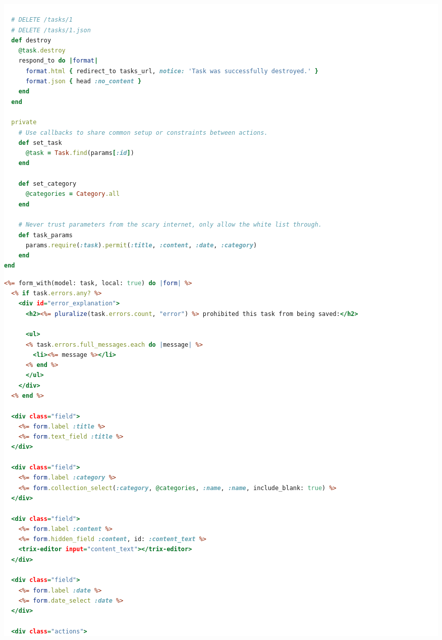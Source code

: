 ```ruby:app/controllers/tasks_controller.rb

  # DELETE /tasks/1
  # DELETE /tasks/1.json
  def destroy
    @task.destroy
    respond_to do |format|
      format.html { redirect_to tasks_url, notice: 'Task was successfully destroyed.' }
      format.json { head :no_content }
    end
  end

  private
    # Use callbacks to share common setup or constraints between actions.
    def set_task
      @task = Task.find(params[:id])
    end

    def set_category
      @categories = Category.all
    end

    # Never trust parameters from the scary internet, only allow the white list through.
    def task_params
      params.require(:task).permit(:title, :content, :date, :category)
    end
end
```

```ruby:app/views/tasks/_form.html.erb
<%= form_with(model: task, local: true) do |form| %>
  <% if task.errors.any? %>
    <div id="error_explanation">
      <h2><%= pluralize(task.errors.count, "error") %> prohibited this task from being saved:</h2>

      <ul>
      <% task.errors.full_messages.each do |message| %>
        <li><%= message %></li>
      <% end %>
      </ul>
    </div>
  <% end %>

  <div class="field">
    <%= form.label :title %>
    <%= form.text_field :title %>
  </div>

  <div class="field">
    <%= form.label :category %>
    <%= form.collection_select(:category, @categories, :name, :name, include_blank: true) %>
  </div>

  <div class="field">
    <%= form.label :content %>
    <%= form.hidden_field :content, id: :content_text %>
    <trix-editor input="content_text"></trix-editor>
  </div>

  <div class="field">
    <%= form.label :date %>
    <%= form.date_select :date %>
  </div>

  <div class="actions">
```